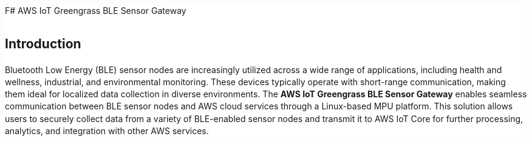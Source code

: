 F# AWS IoT Greengrass BLE Sensor Gateway

## Introduction

Bluetooth Low Energy (BLE) sensor nodes are increasingly utilized across a wide range of applications, including health and wellness, industrial, and environmental monitoring. These devices typically operate with short-range communication, making them ideal for localized data collection in diverse environments. The **AWS IoT Greengrass BLE Sensor Gateway** enables seamless communication between BLE sensor nodes and AWS cloud services through a Linux-based MPU platform. This solution allows users to securely collect data from a variety of BLE-enabled sensor nodes and transmit it to AWS IoT Core for further processing, analytics, and integration with other AWS services.
